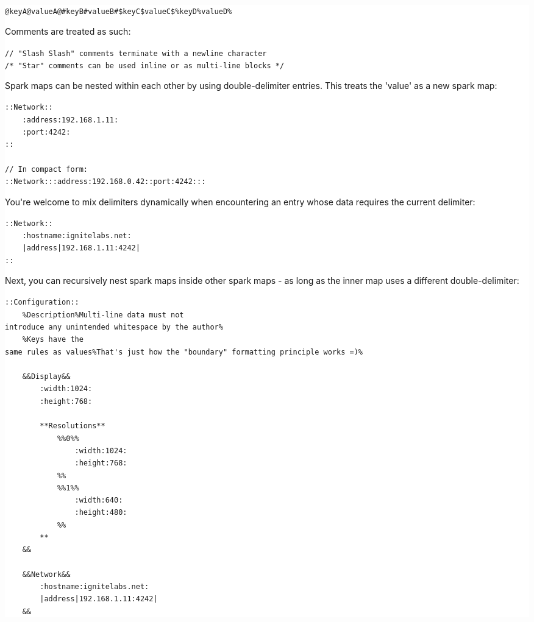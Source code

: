     @keyA@valueA@#keyB#valueB#$keyC$valueC$%keyD%valueD%

Comments are treated as such:

    // "Slash Slash" comments terminate with a newline character
    /* "Star" comments can be used inline or as multi-line blocks */

Spark maps can be nested within each other by using double-delimiter entries.  This treats the 'value' as
a new spark map:

    ::Network::
        :address:192.168.1.11:
        :port:4242:
    ::

    // In compact form:
    ::Network:::address:192.168.0.42::port:4242:::

You're welcome to mix delimiters dynamically when encountering an entry whose data requires the current delimiter:

    ::Network::
        :hostname:ignitelabs.net:
        |address|192.168.1.11:4242|
    ::

Next, you can recursively nest spark maps inside other spark maps - as long as the inner map uses a different double-delimiter:

    ::Configuration::
        %Description%Multi-line data must not
    introduce any unintended whitespace by the author%
        %Keys have the
    same rules as values%That's just how the "boundary" formatting principle works =)%

        &&Display&&
            :width:1024:
            :height:768:

            **Resolutions**
                %%0%%
                    :width:1024:
                    :height:768:
                %%
                %%1%%
                    :width:640:
                    :height:480:
                %%
            **
        &&

        &&Network&&
            :hostname:ignitelabs.net:
            |address|192.168.1.11:4242|
        &&
